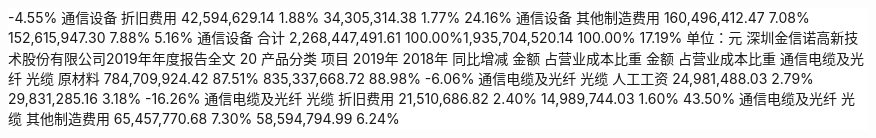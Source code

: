-4.55%
通信设备
折旧费用
42,594,629.14
1.88%
34,305,314.38
1.77%
24.16%
通信设备
其他制造费用
160,496,412.47
7.08%
152,615,947.30
7.88%
5.16%
通信设备
合计
2,268,447,491.61
100.00%1,935,704,520.14
100.00%
17.19%
单位：元
深圳金信诺高新技术股份有限公司2019年年度报告全文
20
产品分类
项目
2019年
2018年
同比增减
金额
占营业成本比重
金额
占营业成本比重
通信电缆及光纤
光缆
原材料
784,709,924.42
87.51%
835,337,668.72
88.98%
-6.06%
通信电缆及光纤
光缆
人工工资
24,981,488.03
2.79%
29,831,285.16
3.18%
-16.26%
通信电缆及光纤
光缆
折旧费用
21,510,686.82
2.40%
14,989,744.03
1.60%
43.50%
通信电缆及光纤
光缆
其他制造费用
65,457,770.68
7.30%
58,594,794.99
6.24%